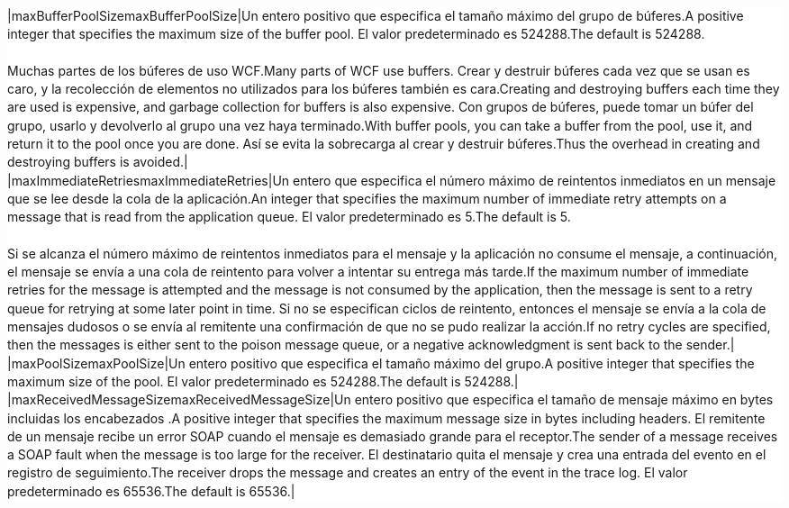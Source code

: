 |<span data-ttu-id="8a8a2-143">maxBufferPoolSize</span><span class="sxs-lookup"><span data-stu-id="8a8a2-143">maxBufferPoolSize</span></span>|<span data-ttu-id="8a8a2-144">Un entero positivo que especifica el tamaño máximo del grupo de búferes.</span><span class="sxs-lookup"><span data-stu-id="8a8a2-144">A positive integer that specifies the maximum size of the buffer pool.</span></span> <span data-ttu-id="8a8a2-145">El valor predeterminado es 524288.</span><span class="sxs-lookup"><span data-stu-id="8a8a2-145">The default is 524288.</span></span><br /><br /> <span data-ttu-id="8a8a2-146">Muchas partes de los búferes de uso WCF.</span><span class="sxs-lookup"><span data-stu-id="8a8a2-146">Many parts of WCF use buffers.</span></span> <span data-ttu-id="8a8a2-147">Crear y destruir búferes cada vez que se usan es caro, y la recolección de elementos no utilizados para los búferes también es cara.</span><span class="sxs-lookup"><span data-stu-id="8a8a2-147">Creating and destroying buffers each time they are used is expensive, and garbage collection for buffers is also expensive.</span></span> <span data-ttu-id="8a8a2-148">Con grupos de búferes, puede tomar un búfer del grupo, usarlo y devolverlo al grupo una vez haya terminado.</span><span class="sxs-lookup"><span data-stu-id="8a8a2-148">With buffer pools, you can take a buffer from the pool, use it, and return it to the pool once you are done.</span></span> <span data-ttu-id="8a8a2-149">Así se evita la sobrecarga al crear y destruir búferes.</span><span class="sxs-lookup"><span data-stu-id="8a8a2-149">Thus the overhead in creating and destroying buffers is avoided.</span></span>|  
|<span data-ttu-id="8a8a2-150">maxImmediateRetries</span><span class="sxs-lookup"><span data-stu-id="8a8a2-150">maxImmediateRetries</span></span>|<span data-ttu-id="8a8a2-151">Un entero que especifica el número máximo de reintentos inmediatos en un mensaje que se lee desde la cola de la aplicación.</span><span class="sxs-lookup"><span data-stu-id="8a8a2-151">An integer that specifies the maximum number of immediate retry attempts on a message that is read from the application queue.</span></span> <span data-ttu-id="8a8a2-152">El valor predeterminado es 5.</span><span class="sxs-lookup"><span data-stu-id="8a8a2-152">The default is 5.</span></span><br /><br /> <span data-ttu-id="8a8a2-153">Si se alcanza el número máximo de reintentos inmediatos para el mensaje y la aplicación no consume el mensaje, a continuación, el mensaje se envía a una cola de reintento para volver a intentar su entrega más tarde.</span><span class="sxs-lookup"><span data-stu-id="8a8a2-153">If the maximum number of immediate retries for the message is attempted and the message is not consumed by the application, then the message is sent to a retry queue for retrying at some later point in time.</span></span> <span data-ttu-id="8a8a2-154">Si no se especifican ciclos de reintento, entonces el mensaje se envía a la cola de mensajes dudosos o se envía al remitente una confirmación de que no se pudo realizar la acción.</span><span class="sxs-lookup"><span data-stu-id="8a8a2-154">If no retry cycles are specified, then the messages is either sent to the poison message queue, or a negative acknowledgment is sent back to the sender.</span></span>|  
|<span data-ttu-id="8a8a2-155">maxPoolSize</span><span class="sxs-lookup"><span data-stu-id="8a8a2-155">maxPoolSize</span></span>|<span data-ttu-id="8a8a2-156">Un entero positivo que especifica el tamaño máximo del grupo.</span><span class="sxs-lookup"><span data-stu-id="8a8a2-156">A positive integer that specifies the maximum size of the pool.</span></span> <span data-ttu-id="8a8a2-157">El valor predeterminado es 524288.</span><span class="sxs-lookup"><span data-stu-id="8a8a2-157">The default is 524288.</span></span>|  
|<span data-ttu-id="8a8a2-158">maxReceivedMessageSize</span><span class="sxs-lookup"><span data-stu-id="8a8a2-158">maxReceivedMessageSize</span></span>|<span data-ttu-id="8a8a2-159">Un entero positivo que especifica el tamaño de mensaje máximo en bytes incluidas los encabezados .</span><span class="sxs-lookup"><span data-stu-id="8a8a2-159">A positive integer that specifies the maximum message size in bytes including headers.</span></span> <span data-ttu-id="8a8a2-160">El remitente de un mensaje recibe un error SOAP cuando el mensaje es demasiado grande para el receptor.</span><span class="sxs-lookup"><span data-stu-id="8a8a2-160">The sender of a message receives a SOAP fault when the message is too large for the receiver.</span></span> <span data-ttu-id="8a8a2-161">El destinatario quita el mensaje y crea una entrada del evento en el registro de seguimiento.</span><span class="sxs-lookup"><span data-stu-id="8a8a2-161">The receiver drops the message and creates an entry of the event in the trace log.</span></span> <span data-ttu-id="8a8a2-162">El valor predeterminado es 65536.</span><span class="sxs-lookup"><span data-stu-id="8a8a2-162">The default is 65536.</span></span>|  